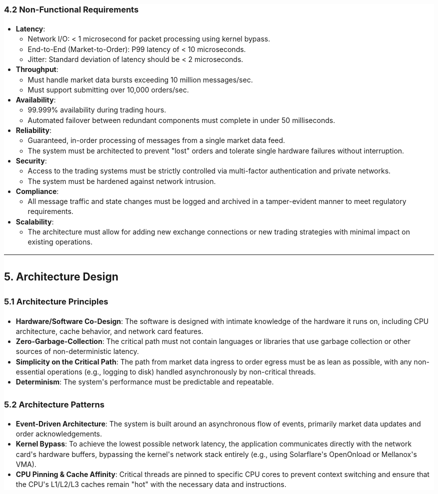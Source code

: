 ### 4.2 Non-Functional Requirements

-   **Latency**:
    -   Network I/O: < 1 microsecond for packet processing using kernel bypass.
    -   End-to-End (Market-to-Order): P99 latency of < 10 microseconds.
    -   Jitter: Standard deviation of latency should be < 2 microseconds.
-   **Throughput**:
    -   Must handle market data bursts exceeding 10 million messages/sec.
    -   Must support submitting over 10,000 orders/sec.
-   **Availability**:
    -   99.999% availability during trading hours.
    -   Automated failover between redundant components must complete in under 50 milliseconds.
-   **Reliability**:
    -   Guaranteed, in-order processing of messages from a single market data feed.
    -   The system must be architected to prevent "lost" orders and tolerate single hardware failures without interruption.
-   **Security**:
    -   Access to the trading systems must be strictly controlled via multi-factor authentication and private networks.
    -   The system must be hardened against network intrusion.
-   **Compliance**:
    -   All message traffic and state changes must be logged and archived in a tamper-evident manner to meet regulatory requirements.
-   **Scalability**:
    -   The architecture must allow for adding new exchange connections or new trading strategies with minimal impact on existing operations.

---

## 5. Architecture Design

### 5.1 Architecture Principles
- **Hardware/Software Co-Design**: The software is designed with intimate knowledge of the hardware it runs on, including CPU architecture, cache behavior, and network card features.
- **Zero-Garbage-Collection**: The critical path must not contain languages or libraries that use garbage collection or other sources of non-deterministic latency.
- **Simplicity on the Critical Path**: The path from market data ingress to order egress must be as lean as possible, with any non-essential operations (e.g., logging to disk) handled asynchronously by non-critical threads.
- **Determinism**: The system's performance must be predictable and repeatable.

### 5.2 Architecture Patterns
- **Event-Driven Architecture**: The system is built around an asynchronous flow of events, primarily market data updates and order acknowledgements.
- **Kernel Bypass**: To achieve the lowest possible network latency, the application communicates directly with the network card's hardware buffers, bypassing the kernel's network stack entirely (e.g., using Solarflare's OpenOnload or Mellanox's VMA).
- **CPU Pinning & Cache Affinity**: Critical threads are pinned to specific CPU cores to prevent context switching and ensure that the CPU's L1/L2/L3 caches remain "hot" with the necessary data and instructions.
